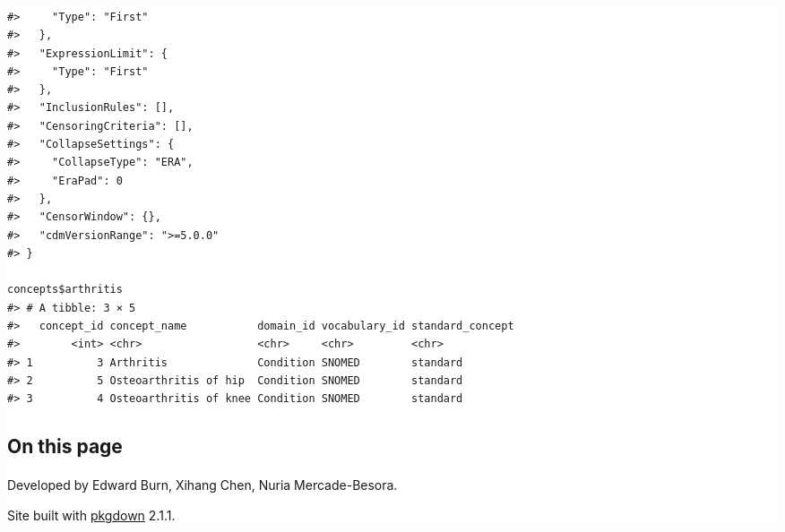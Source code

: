     #>     "Type": "First"
    #>   },
    #>   "ExpressionLimit": {
    #>     "Type": "First"
    #>   },
    #>   "InclusionRules": [],
    #>   "CensoringCriteria": [],
    #>   "CollapseSettings": {
    #>     "CollapseType": "ERA",
    #>     "EraPad": 0
    #>   },
    #>   "CensorWindow": {},
    #>   "cdmVersionRange": ">=5.0.0"
    #> }
    
    concepts$arthritis
    #> # A tibble: 3 × 5
    #>   concept_id concept_name           domain_id vocabulary_id standard_concept
    #>        <int> <chr>                  <chr>     <chr>         <chr>           
    #> 1          3 Arthritis              Condition SNOMED        standard        
    #> 2          5 Osteoarthritis of hip  Condition SNOMED        standard        
    #> 3          4 Osteoarthritis of knee Condition SNOMED        standard

## On this page

Developed by Edward Burn, Xihang Chen, Nuria Mercade-Besora.

Site built with [pkgdown](https://pkgdown.r-lib.org/) 2.1.1.
